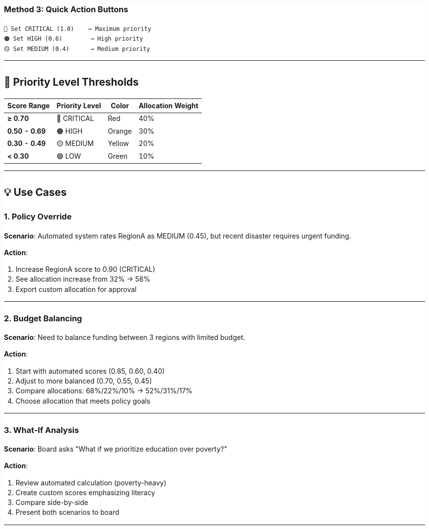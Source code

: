 ### Method 3: Quick Action Buttons
```
🔴 Set CRITICAL (1.0)    → Maximum priority
🟠 Set HIGH (0.6)        → High priority
🟡 Set MEDIUM (0.4)      → Medium priority
```

---

## 🎯 Priority Level Thresholds

| Score Range | Priority Level | Color | Allocation Weight |
|-------------|----------------|-------|-------------------|
| **≥ 0.70** | 🔴 CRITICAL | Red | 40% |
| **0.50 - 0.69** | 🟠 HIGH | Orange | 30% |
| **0.30 - 0.49** | 🟡 MEDIUM | Yellow | 20% |
| **< 0.30** | 🟢 LOW | Green | 10% |

---

## 💡 Use Cases

### 1. **Policy Override**
**Scenario**: Automated system rates RegionA as MEDIUM (0.45), but recent disaster requires urgent funding.

**Action**:
1. Increase RegionA score to 0.90 (CRITICAL)
2. See allocation increase from 32% → 58%
3. Export custom allocation for approval

---

### 2. **Budget Balancing**
**Scenario**: Need to balance funding between 3 regions with limited budget.

**Action**:
1. Start with automated scores (0.85, 0.60, 0.40)
2. Adjust to more balanced (0.70, 0.55, 0.45)
3. Compare allocations: 68%/22%/10% → 52%/31%/17%
4. Choose allocation that meets policy goals

---

### 3. **What-If Analysis**
**Scenario**: Board asks "What if we prioritize education over poverty?"

**Action**:
1. Review automated calculation (poverty-heavy)
2. Create custom scores emphasizing literacy
3. Compare side-by-side
4. Present both scenarios to board

---